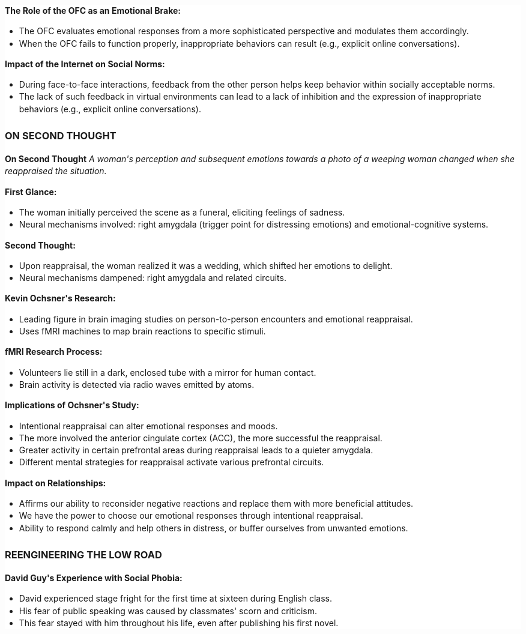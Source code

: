 **The Role of the OFC as an Emotional Brake:**
- The OFC evaluates emotional responses from a more sophisticated perspective and modulates them accordingly.
- When the OFC fails to function properly, inappropriate behaviors can result (e.g., explicit online conversations).

**Impact of the Internet on Social Norms:**
- During face-to-face interactions, feedback from the other person helps keep behavior within socially acceptable norms.
- The lack of such feedback in virtual environments can lead to a lack of inhibition and the expression of inappropriate behaviors (e.g., explicit online conversations).

### ON SECOND THOUGHT

**On Second Thought**
*A woman's perception and subsequent emotions towards a photo of a weeping woman changed when she reappraised the situation.*

**First Glance:**
- The woman initially perceived the scene as a funeral, eliciting feelings of sadness.
- Neural mechanisms involved: right amygdala (trigger point for distressing emotions) and emotional-cognitive systems.

**Second Thought:**
- Upon reappraisal, the woman realized it was a wedding, which shifted her emotions to delight.
- Neural mechanisms dampened: right amygdala and related circuits.

**Kevin Ochsner's Research:**
- Leading figure in brain imaging studies on person-to-person encounters and emotional reappraisal.
- Uses fMRI machines to map brain reactions to specific stimuli.

**fMRI Research Process:**
- Volunteers lie still in a dark, enclosed tube with a mirror for human contact.
- Brain activity is detected via radio waves emitted by atoms.

**Implications of Ochsner's Study:**
- Intentional reappraisal can alter emotional responses and moods.
- The more involved the anterior cingulate cortex (ACC), the more successful the reappraisal.
- Greater activity in certain prefrontal areas during reappraisal leads to a quieter amygdala.
- Different mental strategies for reappraisal activate various prefrontal circuits.

**Impact on Relationships:**
- Affirms our ability to reconsider negative reactions and replace them with more beneficial attitudes.
- We have the power to choose our emotional responses through intentional reappraisal.
- Ability to respond calmly and help others in distress, or buffer ourselves from unwanted emotions.

### REENGINEERING THE LOW ROAD

**David Guy's Experience with Social Phobia:**
- David experienced stage fright for the first time at sixteen during English class.
- His fear of public speaking was caused by classmates' scorn and criticism.
- This fear stayed with him throughout his life, even after publishing his first novel.
